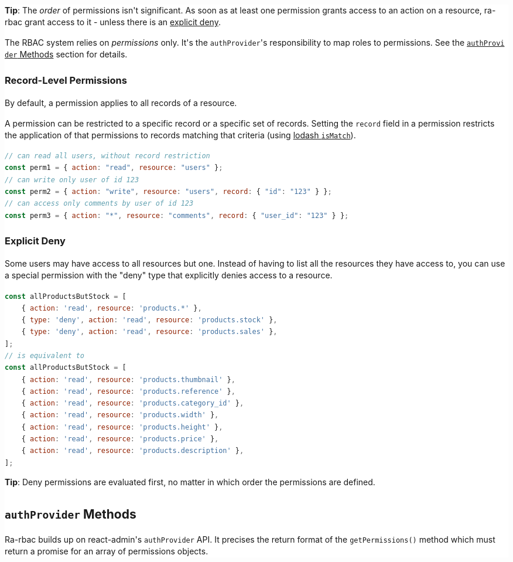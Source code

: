 **Tip**: The _order_ of permissions isn't significant. As soon as at least one permission grants access to an action on a resource, ra-rbac grant access to it - unless there is an [explicit deny](#explicit-deny).

The RBAC system relies on *permissions* only. It's the `authProvider`'s responsibility to map roles to permissions. See the [`authProvider` Methods](#authprovider-methods) section for details.

### Record-Level Permissions

By default, a permission applies to all records of a resource.

A permission can be restricted to a specific record or a specific set of records. Setting the `record` field in a permission restricts the application of that permissions to records matching that criteria (using [lodash `isMatch`](https://lodash.com/docs/4.17.15#isMatch)).

```jsx
// can read all users, without record restriction
const perm1 = { action: "read", resource: "users" };
// can write only user of id 123
const perm2 = { action: "write", resource: "users", record: { "id": "123" } };
// can access only comments by user of id 123
const perm3 = { action: "*", resource: "comments", record: { "user_id": "123" } };
```

### Explicit Deny

Some users may have access to all resources but one. Instead of having to list all the resources they have access to, you can use a special permission with the "deny" type that explicitly denies access to a resource.

```jsx
const allProductsButStock = [
    { action: 'read', resource: 'products.*' },
    { type: 'deny', action: 'read', resource: 'products.stock' },
    { type: 'deny', action: 'read', resource: 'products.sales' },
];
// is equivalent to
const allProductsButStock = [
    { action: 'read', resource: 'products.thumbnail' },
    { action: 'read', resource: 'products.reference' },
    { action: 'read', resource: 'products.category_id' },
    { action: 'read', resource: 'products.width' },
    { action: 'read', resource: 'products.height' },
    { action: 'read', resource: 'products.price' },
    { action: 'read', resource: 'products.description' },
];
```

**Tip**: Deny permissions are evaluated first, no matter in which order the permissions are defined.

## `authProvider` Methods

Ra-rbac builds up on react-admin's `authProvider` API. It precises the return format of the `getPermissions()` method which must return a promise for an array of permissions objects.
